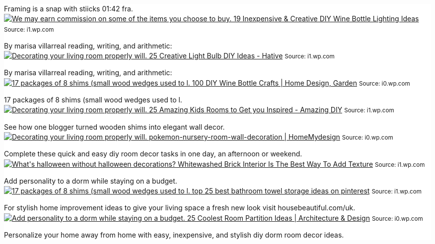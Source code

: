 Framing is a snap with stiicks 01:42 fra.
[![We may earn commission on some of the items you choose to buy. 19 Inexpensive &amp; Creative DIY Wine Bottle Lighting Ideas](https://i1.wp.com/www.architectureartdesigns.com/wp-content/uploads/2015/01/102-630x839.jpg "19 Inexpensive &amp; Creative DIY Wine Bottle Lighting Ideas")](https://i1.wp.com/www.architectureartdesigns.com/wp-content/uploads/2015/01/102-630x839.jpg)
<small>Source: i1.wp.com</small>

By marisa villarreal reading, writing, and arithmetic:
[![Decorating your living room properly will. 25 Creative Light Bulb DIY Ideas - Hative](https://i1.wp.com/hative.com/wp-content/uploads/2015/04/light-bulb-ideas/25-creative-light-bulb-diy-ideas.jpg "25 Creative Light Bulb DIY Ideas - Hative")](https://i1.wp.com/hative.com/wp-content/uploads/2015/04/light-bulb-ideas/25-creative-light-bulb-diy-ideas.jpg)
<small>Source: i1.wp.com</small>

By marisa villarreal reading, writing, and arithmetic:
[![17 packages of 8 shims (small wood wedges used to l. 100 DIY Wine Bottle Crafts | Home Design, Garden](https://i0.wp.com/cdn.goodshomedesign.com/wp-content/uploads/2018/05/wine-bottle-crafts-5.jpg "100 DIY Wine Bottle Crafts | Home Design, Garden")](https://i0.wp.com/cdn.goodshomedesign.com/wp-content/uploads/2018/05/wine-bottle-crafts-5.jpg)
<small>Source: i0.wp.com</small>

17 packages of 8 shims (small wood wedges used to l.
[![Decorating your living room properly will. 25 Amazing Kids Rooms to Get you Inspired - Amazing DIY](https://i1.wp.com/www.woohome.com/wp-content/uploads/2014/04/kids-room-ideas-4.jpg "25 Amazing Kids Rooms to Get you Inspired - Amazing DIY")](https://i1.wp.com/www.woohome.com/wp-content/uploads/2014/04/kids-room-ideas-4.jpg)
<small>Source: i1.wp.com</small>

See how one blogger turned wooden shims into elegant wall decor.
[![Decorating your living room properly will. pokemon-nursery-room-wall-decoration | HomeMydesign](https://i0.wp.com/homemydesign.com/wp-content/uploads/2016/07/pokemon-nursery-room-wall-decoration.jpg "pokemon-nursery-room-wall-decoration | HomeMydesign")](https://i0.wp.com/homemydesign.com/wp-content/uploads/2016/07/pokemon-nursery-room-wall-decoration.jpg)
<small>Source: i0.wp.com</small>

Complete these quick and easy diy room decor tasks in one day, an afternoon or weekend.
[![What&#039;s halloween without halloween decorations? Whitewashed Brick Interior Is The Best Way To Add Texture](https://i1.wp.com/myamazingthings.com/wp-content/uploads/2017/05/whitewash-brick-wall-interior-17.jpg "Whitewashed Brick Interior Is The Best Way To Add Texture")](https://i1.wp.com/myamazingthings.com/wp-content/uploads/2017/05/whitewash-brick-wall-interior-17.jpg)
<small>Source: i1.wp.com</small>

Add personality to a dorm while staying on a budget.
[![17 packages of 8 shims (small wood wedges used to l. top 25 best bathroom towel storage ideas on pinterest](https://i1.wp.com/i.pinimg.com/736x/16/ba/60/16ba60bf52dc053169ee0693f49d4b71.jpg "top 25 best bathroom towel storage ideas on pinterest")](https://i1.wp.com/i.pinimg.com/736x/16/ba/60/16ba60bf52dc053169ee0693f49d4b71.jpg)
<small>Source: i1.wp.com</small>

For stylish home improvement ideas to give your living space a fresh new look visit housebeautiful.com/uk.
[![Add personality to a dorm while staying on a budget. 25 Coolest Room Partition Ideas | Architecture &amp; Design](https://i0.wp.com/cdn.architecturendesign.net/wp-content/uploads/2014/08/951.jpg "25 Coolest Room Partition Ideas | Architecture &amp; Design")](https://i0.wp.com/cdn.architecturendesign.net/wp-content/uploads/2014/08/951.jpg)
<small>Source: i0.wp.com</small>

Personalize your home away from home with easy, inexpensive, and stylish diy dorm room decor ideas.
